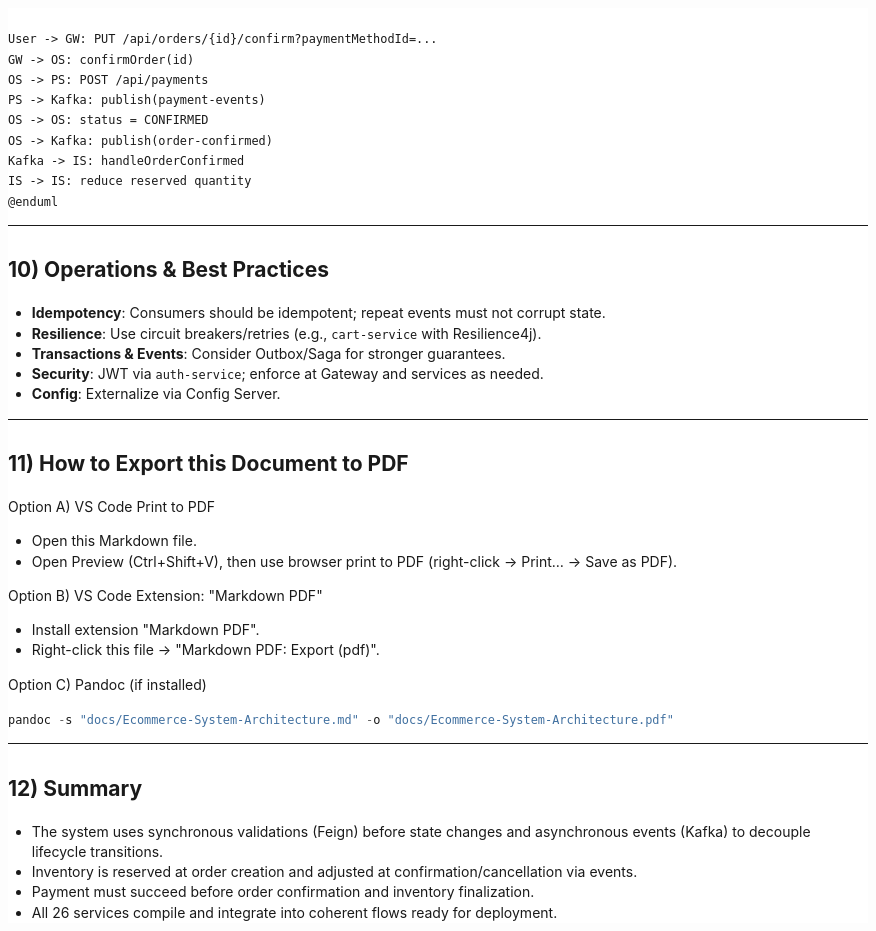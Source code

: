 ```plantuml

User -> GW: PUT /api/orders/{id}/confirm?paymentMethodId=...
GW -> OS: confirmOrder(id)
OS -> PS: POST /api/payments
PS -> Kafka: publish(payment-events)
OS -> OS: status = CONFIRMED
OS -> Kafka: publish(order-confirmed)
Kafka -> IS: handleOrderConfirmed
IS -> IS: reduce reserved quantity
@enduml
```

---

## 10) Operations & Best Practices

- **Idempotency**: Consumers should be idempotent; repeat events must not corrupt state.
- **Resilience**: Use circuit breakers/retries (e.g., `cart-service` with Resilience4j).
- **Transactions & Events**: Consider Outbox/Saga for stronger guarantees.
- **Security**: JWT via `auth-service`; enforce at Gateway and services as needed.
- **Config**: Externalize via Config Server.

---

## 11) How to Export this Document to PDF

Option A) VS Code Print to PDF
- Open this Markdown file.
- Open Preview (Ctrl+Shift+V), then use browser print to PDF (right-click → Print… → Save as PDF).

Option B) VS Code Extension: "Markdown PDF"
- Install extension "Markdown PDF".
- Right-click this file → "Markdown PDF: Export (pdf)".

Option C) Pandoc (if installed)
```powershell
pandoc -s "docs/Ecommerce-System-Architecture.md" -o "docs/Ecommerce-System-Architecture.pdf"
```

---

## 12) Summary

- The system uses synchronous validations (Feign) before state changes and asynchronous events (Kafka) to decouple lifecycle transitions.
- Inventory is reserved at order creation and adjusted at confirmation/cancellation via events.
- Payment must succeed before order confirmation and inventory finalization.
- All 26 services compile and integrate into coherent flows ready for deployment.
